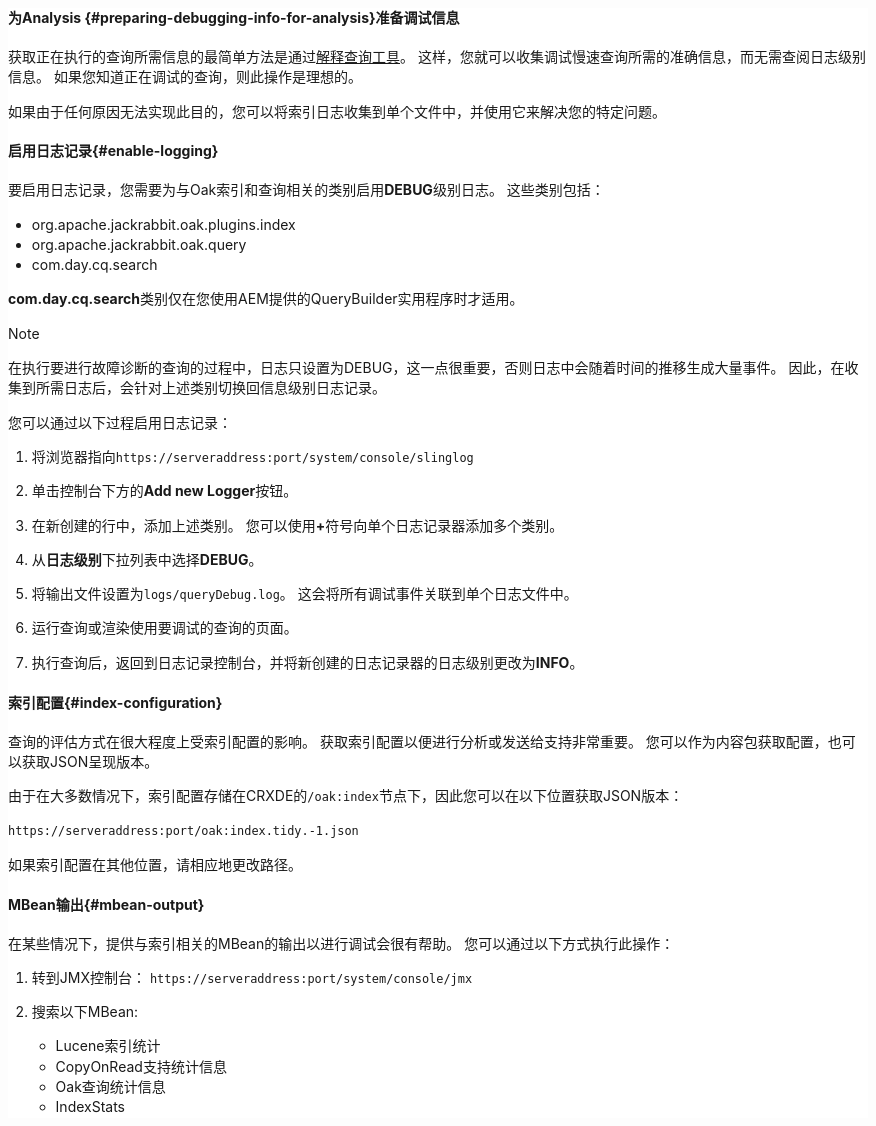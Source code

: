#### 为Analysis {#preparing-debugging-info-for-analysis}准备调试信息

获取正在执行的查询所需信息的最简单方法是通过[解释查询工具](/help/sites-administering/operations-dashboard.md#explain-query)。 这样，您就可以收集调试慢速查询所需的准确信息，而无需查阅日志级别信息。 如果您知道正在调试的查询，则此操作是理想的。

如果由于任何原因无法实现此目的，您可以将索引日志收集到单个文件中，并使用它来解决您的特定问题。

#### 启用日志记录{#enable-logging}

要启用日志记录，您需要为与Oak索引和查询相关的类别启用&#x200B;**DEBUG**&#x200B;级别日志。 这些类别包括：

* org.apache.jackrabbit.oak.plugins.index
* org.apache.jackrabbit.oak.query
* com.day.cq.search

**com.day.cq.search**&#x200B;类别仅在您使用AEM提供的QueryBuilder实用程序时才适用。

>[!NOTE]
>
>在执行要进行故障诊断的查询的过程中，日志只设置为DEBUG，这一点很重要，否则日志中会随着时间的推移生成大量事件。 因此，在收集到所需日志后，会针对上述类别切换回信息级别日志记录。

您可以通过以下过程启用日志记录：

1. 将浏览器指向`https://serveraddress:port/system/console/slinglog`
1. 单击控制台下方的&#x200B;**Add new Logger**&#x200B;按钮。

1. 在新创建的行中，添加上述类别。 您可以使用&#x200B;**+**&#x200B;符号向单个日志记录器添加多个类别。

1. 从&#x200B;**日志级别**&#x200B;下拉列表中选择&#x200B;**DEBUG**。

1. 将输出文件设置为`logs/queryDebug.log`。 这会将所有调试事件关联到单个日志文件中。

1. 运行查询或渲染使用要调试的查询的页面。

1. 执行查询后，返回到日志记录控制台，并将新创建的日志记录器的日志级别更改为&#x200B;**INFO**。

#### 索引配置{#index-configuration}

查询的评估方式在很大程度上受索引配置的影响。 获取索引配置以便进行分析或发送给支持非常重要。 您可以作为内容包获取配置，也可以获取JSON呈现版本。

由于在大多数情况下，索引配置存储在CRXDE的`/oak:index`节点下，因此您可以在以下位置获取JSON版本：

`https://serveraddress:port/oak:index.tidy.-1.json`

如果索引配置在其他位置，请相应地更改路径。

#### MBean输出{#mbean-output}

在某些情况下，提供与索引相关的MBean的输出以进行调试会很有帮助。 您可以通过以下方式执行此操作：

1. 转到JMX控制台：
   `https://serveraddress:port/system/console/jmx`

1. 搜索以下MBean:

   * Lucene索引统计
   * CopyOnRead支持统计信息
   * Oak查询统计信息
   * IndexStats
